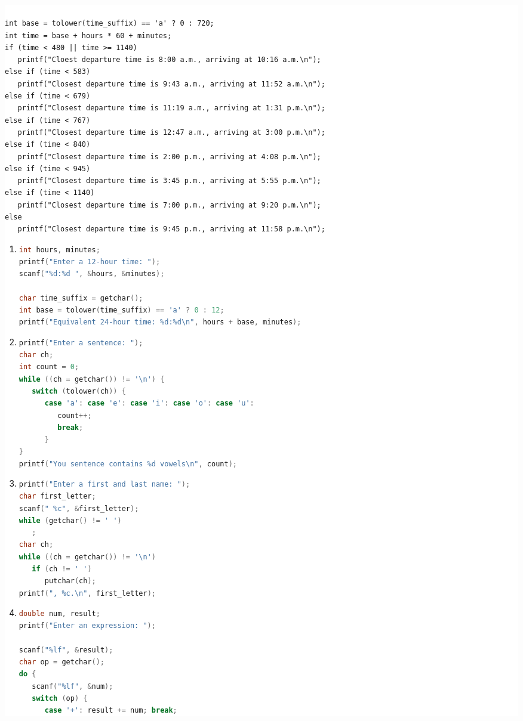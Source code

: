    ```

   int base = tolower(time_suffix) == 'a' ? 0 : 720;
   int time = base + hours * 60 + minutes;
   if (time < 480 || time >= 1140)
      printf("Cloest departure time is 8:00 a.m., arriving at 10:16 a.m.\n");
   else if (time < 583)
      printf("Closest departure time is 9:43 a.m., arriving at 11:52 a.m.\n");
   else if (time < 679)
      printf("Closest departure time is 11:19 a.m., arriving at 1:31 p.m.\n");
   else if (time < 767)
      printf("Closest departure time is 12:47 a.m., arriving at 3:00 p.m.\n");
   else if (time < 840)
      printf("Closest departure time is 2:00 p.m., arriving at 4:08 p.m.\n");
   else if (time < 945)
      printf("Closest departure time is 3:45 p.m., arriving at 5:55 p.m.\n");
   else if (time < 1140)
      printf("Closest departure time is 7:00 p.m., arriving at 9:20 p.m.\n");
   else
      printf("Closest departure time is 9:45 p.m., arriving at 11:58 p.m.\n");
   ```
1. ```c
   int hours, minutes;
   printf("Enter a 12-hour time: ");
   scanf("%d:%d ", &hours, &minutes);

   char time_suffix = getchar();
   int base = tolower(time_suffix) == 'a' ? 0 : 12;
   printf("Equivalent 24-hour time: %d:%d\n", hours + base, minutes);
   ```
2. ```c
   printf("Enter a sentence: ");
   char ch;
   int count = 0;
   while ((ch = getchar()) != '\n') {
      switch (tolower(ch)) {
         case 'a': case 'e': case 'i': case 'o': case 'u':
            count++;
            break;
         }
   }
   printf("You sentence contains %d vowels\n", count);
   ```
1. ```c
   printf("Enter a first and last name: ");
   char first_letter;
   scanf(" %c", &first_letter);
   while (getchar() != ' ')
      ;
   char ch;
   while ((ch = getchar()) != '\n')
      if (ch != ' ')
         putchar(ch);
   printf(", %c.\n", first_letter);
   ```
1. ```c
   double num, result;
   printf("Enter an expression: ");

   scanf("%lf", &result);
   char op = getchar();
   do {
      scanf("%lf", &num);
      switch (op) {
         case '+': result += num; break;
   ```